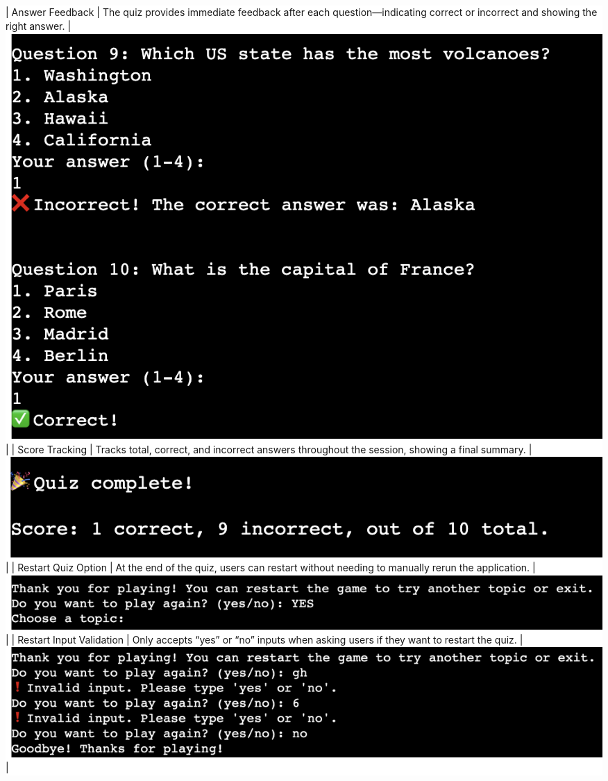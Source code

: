 | Answer Feedback            | The quiz provides immediate feedback after each question—indicating correct or incorrect and showing the right answer. | ![screenshot](documentation/features/answer-feedback.png)           |
| Score Tracking             | Tracks total, correct, and incorrect answers throughout the session, showing a final summary.                          | ![screenshot](documentation/features/score-feedback.png)     |
| Restart Quiz Option        | At the end of the quiz, users can restart without needing to manually rerun the application.                           | ![screenshot](documentation/features/restart-quiz.png)     |
| Restart Input Validation   | Only accepts “yes” or “no” inputs when asking users if they want to restart the quiz.                                  | ![screenshot](documentation/features/restart-validation.png) |